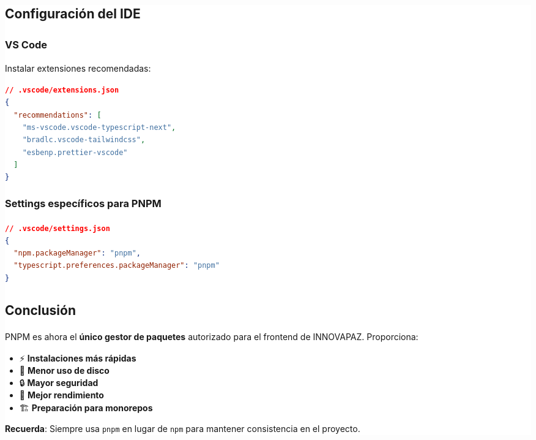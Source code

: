 ## Configuración del IDE

### VS Code

Instalar extensiones recomendadas:

```json
// .vscode/extensions.json
{
  "recommendations": [
    "ms-vscode.vscode-typescript-next",
    "bradlc.vscode-tailwindcss",
    "esbenp.prettier-vscode"
  ]
}
```

### Settings específicos para PNPM

```json
// .vscode/settings.json
{
  "npm.packageManager": "pnpm",
  "typescript.preferences.packageManager": "pnpm"
}
```

## Conclusión

PNPM es ahora el **único gestor de paquetes** autorizado para el frontend de INNOVAPAZ. Proporciona:

- ⚡ **Instalaciones más rápidas**
- 💾 **Menor uso de disco**
- 🔒 **Mayor seguridad**
- 🚀 **Mejor rendimiento**
- 🏗️ **Preparación para monorepos**

**Recuerda**: Siempre usa `pnpm` en lugar de `npm` para mantener consistencia en el proyecto.
